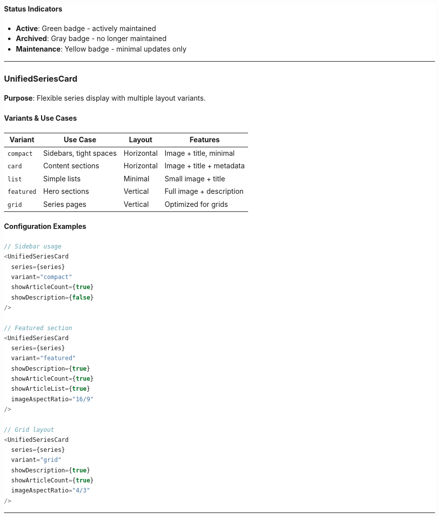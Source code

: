 #### Status Indicators
- **Active**: Green badge - actively maintained
- **Archived**: Gray badge - no longer maintained
- **Maintenance**: Yellow badge - minimal updates only

---

### UnifiedSeriesCard

**Purpose**: Flexible series display with multiple layout variants.

#### Variants & Use Cases

| Variant | Use Case | Layout | Features |
|---------|----------|--------|----------|
| `compact` | Sidebars, tight spaces | Horizontal | Image + title, minimal |
| `card` | Content sections | Horizontal | Image + title + metadata |
| `list` | Simple lists | Minimal | Small image + title |
| `featured` | Hero sections | Vertical | Full image + description |
| `grid` | Series pages | Vertical | Optimized for grids |

#### Configuration Examples

```typescript
// Sidebar usage
<UnifiedSeriesCard 
  series={series}
  variant="compact"
  showArticleCount={true}
  showDescription={false}
/>

// Featured section
<UnifiedSeriesCard 
  series={series}
  variant="featured"
  showDescription={true}
  showArticleCount={true}
  showArticleList={true}
  imageAspectRatio="16/9"
/>

// Grid layout
<UnifiedSeriesCard 
  series={series}
  variant="grid"
  showDescription={true}
  showArticleCount={true}
  imageAspectRatio="4/3"
/>
```

---